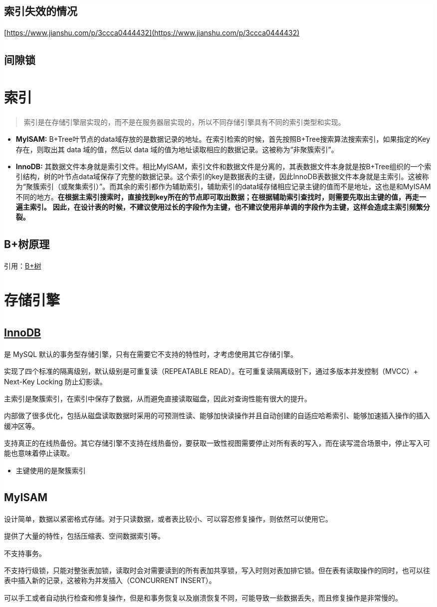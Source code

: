 ## 索引失效的情况

[https://www.jianshu.com/p/3ccca0444432](https://www.jianshu.com/p/3ccca0444432)

## 间隙锁

# 索引

> 索引是在存储引擎层实现的，而不是在服务器层实现的，所以不同存储引擎具有不同的索引类型和实现。


- **MyISAM:** B+Tree叶节点的data域存放的是数据记录的地址。在索引检索的时候，首先按照B+Tree搜索算法搜索索引，如果指定的Key存在，则取出其 data 域的值，然后以 data 域的值为地址读取相应的数据记录。这被称为“非聚簇索引”。

- **InnoDB:** 其数据文件本身就是索引文件。相比MyISAM，索引文件和数据文件是分离的，其表数据文件本身就是按B+Tree组织的一个索引结构，树的叶节点data域保存了完整的数据记录。这个索引的key是数据表的主键，因此InnoDB表数据文件本身就是主索引。这被称为“聚簇索引（或聚集索引）”。而其余的索引都作为辅助索引，辅助索引的data域存储相应记录主键的值而不是地址，这也是和MyISAM不同的地方。**在根据主索引搜索时，直接找到key所在的节点即可取出数据；在根据辅助索引查找时，则需要先取出主键的值，再走一遍主索引。** **因此，在设计表的时候，不建议使用过长的字段作为主键，也不建议使用非单调的字段作为主键，这样会造成主索引频繁分裂。**

## B+树原理

引用：[B+树](https://www.wolai.com/hsVsRgWwb7U3b2FpgUS95o)



# 存储引擎

## [InnoDB](https://github.com/CyC2018/CS-Notes/blob/master/notes/MySQL.md#innodb)

是 MySQL 默认的事务型存储引擎，只有在需要它不支持的特性时，才考虑使用其它存储引擎。

实现了四个标准的隔离级别，默认级别是可重复读（REPEATABLE READ）。在可重复读隔离级别下，通过多版本并发控制（MVCC）+ Next-Key Locking 防止幻影读。

主索引是聚簇索引，在索引中保存了数据，从而避免直接读取磁盘，因此对查询性能有很大的提升。

内部做了很多优化，包括从磁盘读取数据时采用的可预测性读、能够加快读操作并且自动创建的自适应哈希索引、能够加速插入操作的插入缓冲区等。

支持真正的在线热备份。其它存储引擎不支持在线热备份，要获取一致性视图需要停止对所有表的写入，而在读写混合场景中，停止写入可能也意味着停止读取。

- 主键使用的是聚簇索引

## MyISAM

设计简单，数据以紧密格式存储。对于只读数据，或者表比较小、可以容忍修复操作，则依然可以使用它。

提供了大量的特性，包括压缩表、空间数据索引等。

不支持事务。

不支持行级锁，只能对整张表加锁，读取时会对需要读到的所有表加共享锁，写入时则对表加排它锁。但在表有读取操作的同时，也可以往表中插入新的记录，这被称为并发插入（CONCURRENT INSERT）。

可以手工或者自动执行检查和修复操作，但是和事务恢复以及崩溃恢复不同，可能导致一些数据丢失，而且修复操作是非常慢的。
